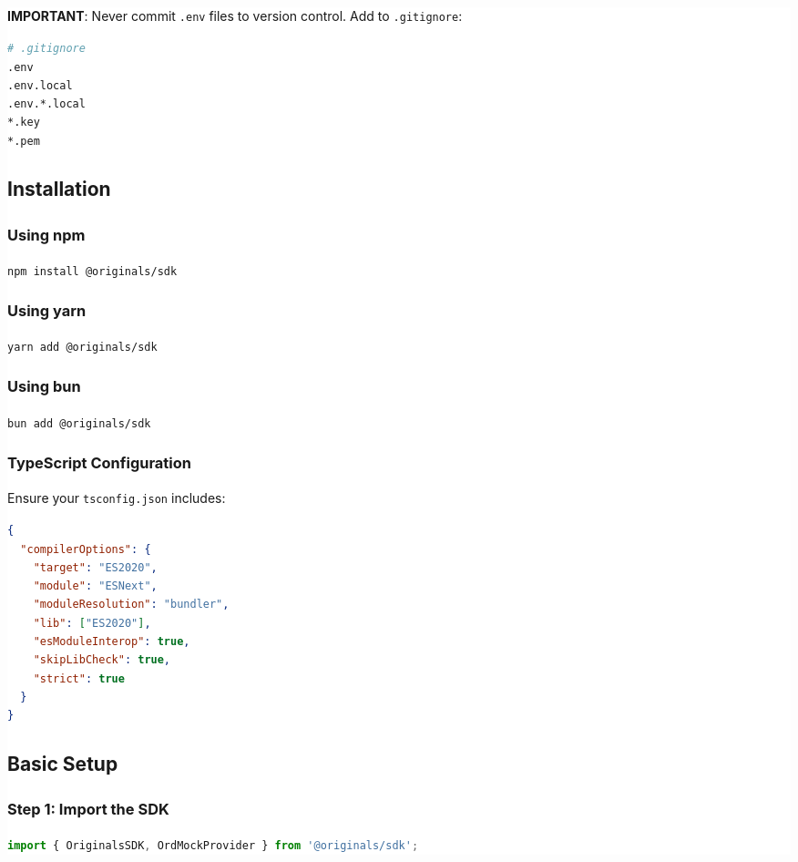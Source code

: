 **IMPORTANT**: Never commit `.env` files to version control. Add to `.gitignore`:

```bash
# .gitignore
.env
.env.local
.env.*.local
*.key
*.pem
```

## Installation

### Using npm

```bash
npm install @originals/sdk
```

### Using yarn

```bash
yarn add @originals/sdk
```

### Using bun

```bash
bun add @originals/sdk
```

### TypeScript Configuration

Ensure your `tsconfig.json` includes:

```json
{
  "compilerOptions": {
    "target": "ES2020",
    "module": "ESNext",
    "moduleResolution": "bundler",
    "lib": ["ES2020"],
    "esModuleInterop": true,
    "skipLibCheck": true,
    "strict": true
  }
}
```

## Basic Setup

### Step 1: Import the SDK

```typescript
import { OriginalsSDK, OrdMockProvider } from '@originals/sdk';
```
